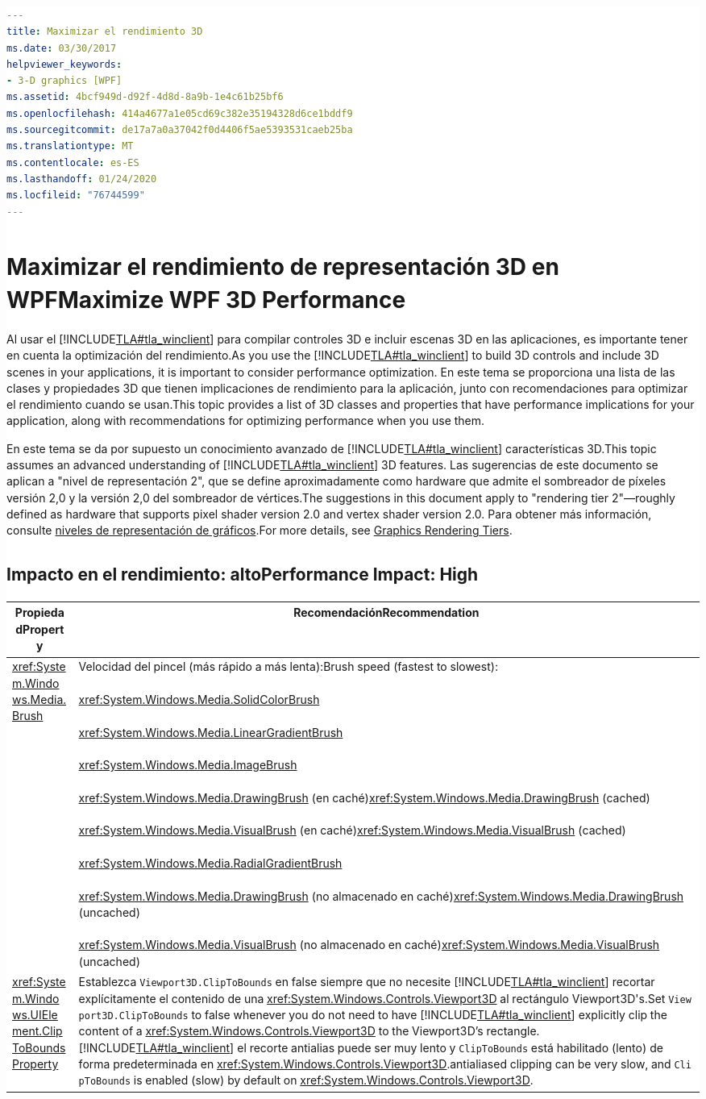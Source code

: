 ```yaml
---
title: Maximizar el rendimiento 3D
ms.date: 03/30/2017
helpviewer_keywords:
- 3-D graphics [WPF]
ms.assetid: 4bcf949d-d92f-4d8d-8a9b-1e4c61b25bf6
ms.openlocfilehash: 414a4677a1e05cd69c382e35194328d6ce1bddf9
ms.sourcegitcommit: de17a7a0a37042f0d4406f5ae5393531caeb25ba
ms.translationtype: MT
ms.contentlocale: es-ES
ms.lasthandoff: 01/24/2020
ms.locfileid: "76744599"
---
```

# <a name="maximize-wpf-3d-performance"></a><span data-ttu-id="cf7b0-102">Maximizar el rendimiento de representación 3D en WPF</span><span class="sxs-lookup"><span data-stu-id="cf7b0-102">Maximize WPF 3D Performance</span></span>
<span data-ttu-id="cf7b0-103">Al usar el [!INCLUDE[TLA#tla_winclient](../../../../includes/tlasharptla-winclient-md.md)] para compilar controles 3D e incluir escenas 3D en las aplicaciones, es importante tener en cuenta la optimización del rendimiento.</span><span class="sxs-lookup"><span data-stu-id="cf7b0-103">As you use the [!INCLUDE[TLA#tla_winclient](../../../../includes/tlasharptla-winclient-md.md)] to build 3D controls and include 3D scenes in your applications, it is important to consider performance optimization.</span></span> <span data-ttu-id="cf7b0-104">En este tema se proporciona una lista de las clases y propiedades 3D que tienen implicaciones de rendimiento para la aplicación, junto con recomendaciones para optimizar el rendimiento cuando se usan.</span><span class="sxs-lookup"><span data-stu-id="cf7b0-104">This topic provides a list of 3D classes and properties that have performance implications for your application, along with recommendations for optimizing performance when you use them.</span></span>  
  
 <span data-ttu-id="cf7b0-105">En este tema se da por supuesto un conocimiento avanzado de [!INCLUDE[TLA#tla_winclient](../../../../includes/tlasharptla-winclient-md.md)] características 3D.</span><span class="sxs-lookup"><span data-stu-id="cf7b0-105">This topic assumes an advanced understanding of [!INCLUDE[TLA#tla_winclient](../../../../includes/tlasharptla-winclient-md.md)] 3D features.</span></span> <span data-ttu-id="cf7b0-106">Las sugerencias de este documento se aplican a "nivel de representación 2", que se define aproximadamente como hardware que admite el sombreador de píxeles versión 2,0 y la versión 2,0 del sombreador de vértices.</span><span class="sxs-lookup"><span data-stu-id="cf7b0-106">The suggestions in this document apply to "rendering tier 2"—roughly defined as hardware that supports pixel shader version 2.0 and vertex shader version 2.0.</span></span> <span data-ttu-id="cf7b0-107">Para obtener más información, consulte [niveles de representación de gráficos](../advanced/graphics-rendering-tiers.md).</span><span class="sxs-lookup"><span data-stu-id="cf7b0-107">For more details, see [Graphics Rendering Tiers](../advanced/graphics-rendering-tiers.md).</span></span>  
  
## <a name="performance-impact-high"></a><span data-ttu-id="cf7b0-108">Impacto en el rendimiento: alto</span><span class="sxs-lookup"><span data-stu-id="cf7b0-108">Performance Impact: High</span></span>  
  
|<span data-ttu-id="cf7b0-109">Propiedad</span><span class="sxs-lookup"><span data-stu-id="cf7b0-109">Property</span></span>|<span data-ttu-id="cf7b0-110">Recomendación</span><span class="sxs-lookup"><span data-stu-id="cf7b0-110">Recommendation</span></span>|  
|-|-|  
|<xref:System.Windows.Media.Brush>|<span data-ttu-id="cf7b0-111">Velocidad del pincel (más rápido a más lenta):</span><span class="sxs-lookup"><span data-stu-id="cf7b0-111">Brush speed (fastest to slowest):</span></span><br /><br /> <xref:System.Windows.Media.SolidColorBrush><br /><br /> <xref:System.Windows.Media.LinearGradientBrush><br /><br /> <xref:System.Windows.Media.ImageBrush><br /><br /> <span data-ttu-id="cf7b0-112"><xref:System.Windows.Media.DrawingBrush> (en caché)</span><span class="sxs-lookup"><span data-stu-id="cf7b0-112"><xref:System.Windows.Media.DrawingBrush> (cached)</span></span><br /><br /> <span data-ttu-id="cf7b0-113"><xref:System.Windows.Media.VisualBrush> (en caché)</span><span class="sxs-lookup"><span data-stu-id="cf7b0-113"><xref:System.Windows.Media.VisualBrush> (cached)</span></span><br /><br /> <xref:System.Windows.Media.RadialGradientBrush><br /><br /> <span data-ttu-id="cf7b0-114"><xref:System.Windows.Media.DrawingBrush> (no almacenado en caché)</span><span class="sxs-lookup"><span data-stu-id="cf7b0-114"><xref:System.Windows.Media.DrawingBrush> (uncached)</span></span><br /><br /> <span data-ttu-id="cf7b0-115"><xref:System.Windows.Media.VisualBrush> (no almacenado en caché)</span><span class="sxs-lookup"><span data-stu-id="cf7b0-115"><xref:System.Windows.Media.VisualBrush> (uncached)</span></span>|  
|<xref:System.Windows.UIElement.ClipToBoundsProperty>|<span data-ttu-id="cf7b0-116">Establezca `Viewport3D.ClipToBounds` en false siempre que no necesite [!INCLUDE[TLA#tla_winclient](../../../../includes/tlasharptla-winclient-md.md)] recortar explícitamente el contenido de una <xref:System.Windows.Controls.Viewport3D> al rectángulo Viewport3D's.</span><span class="sxs-lookup"><span data-stu-id="cf7b0-116">Set `Viewport3D.ClipToBounds` to false whenever you do not need to have [!INCLUDE[TLA#tla_winclient](../../../../includes/tlasharptla-winclient-md.md)] explicitly clip the content of a <xref:System.Windows.Controls.Viewport3D> to the Viewport3D’s rectangle.</span></span> [!INCLUDE[TLA#tla_winclient](../../../../includes/tlasharptla-winclient-md.md)] <span data-ttu-id="cf7b0-117">el recorte antialias puede ser muy lento y `ClipToBounds` está habilitado (lento) de forma predeterminada en <xref:System.Windows.Controls.Viewport3D>.</span><span class="sxs-lookup"><span data-stu-id="cf7b0-117">antialiased clipping can be very slow, and `ClipToBounds` is enabled (slow) by default on <xref:System.Windows.Controls.Viewport3D>.</span></span>|  